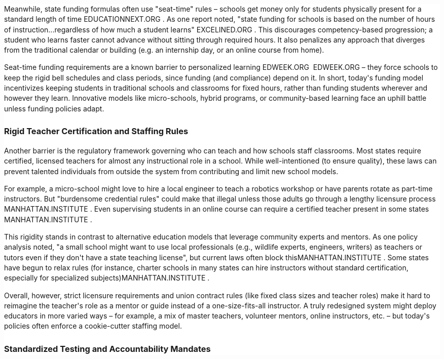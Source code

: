 Meanwhile, state funding formulas often use "seat-time" rules – schools get money only for students physically present for a standard length of time​
EDUCATIONNEXT.ORG
. As one report noted, "state funding for schools is based on the number of hours of instruction...regardless of how much a student learns"​
EXCELINED.ORG
. This discourages competency-based progression; a student who learns faster cannot advance without sitting through required hours. It also penalizes any approach that diverges from the traditional calendar or building (e.g. an internship day, or an online course from home). 

Seat-time funding requirements are a known barrier to personalized learning​
EDWEEK.ORG
​
EDWEEK.ORG
 – they force schools to keep the rigid bell schedules and class periods, since funding (and compliance) depend on it. In short, today's funding model incentivizes keeping students in traditional schools and classrooms for fixed hours, rather than funding students wherever and however they learn. Innovative models like micro-schools, hybrid programs, or community-based learning face an uphill battle unless funding policies adapt.

### Rigid Teacher Certification and Staffing Rules

Another barrier is the regulatory framework governing who can teach and how schools staff classrooms. Most states require certified, licensed teachers for almost any instructional role in a school. While well-intentioned (to ensure quality), these laws can prevent talented individuals from outside the system from contributing and limit new school models. 

For example, a micro-school might love to hire a local engineer to teach a robotics workshop or have parents rotate as part-time instructors. But "burdensome credential rules" could make that illegal unless those adults go through a lengthy licensure process​
MANHATTAN.INSTITUTE
. Even supervising students in an online course can require a certified teacher present in some states​
MANHATTAN.INSTITUTE
. 

This rigidity stands in contrast to alternative education models that leverage community experts and mentors. As one policy analysis noted, "a small school might want to use local professionals (e.g., wildlife experts, engineers, writers) as teachers or tutors even if they don't have a state teaching license", but current laws often block this​
MANHATTAN.INSTITUTE
. Some states have begun to relax rules (for instance, charter schools in many states can hire instructors without standard certification, especially for specialized subjects)​
MANHATTAN.INSTITUTE
. 

Overall, however, strict licensure requirements and union contract rules (like fixed class sizes and teacher roles) make it hard to reimagine the teacher's role as a mentor or guide instead of a one-size-fits-all instructor. A truly redesigned system might deploy educators in more varied ways – for example, a mix of master teachers, volunteer mentors, online instructors, etc. – but today's policies often enforce a cookie-cutter staffing model.

### Standardized Testing and Accountability Mandates

